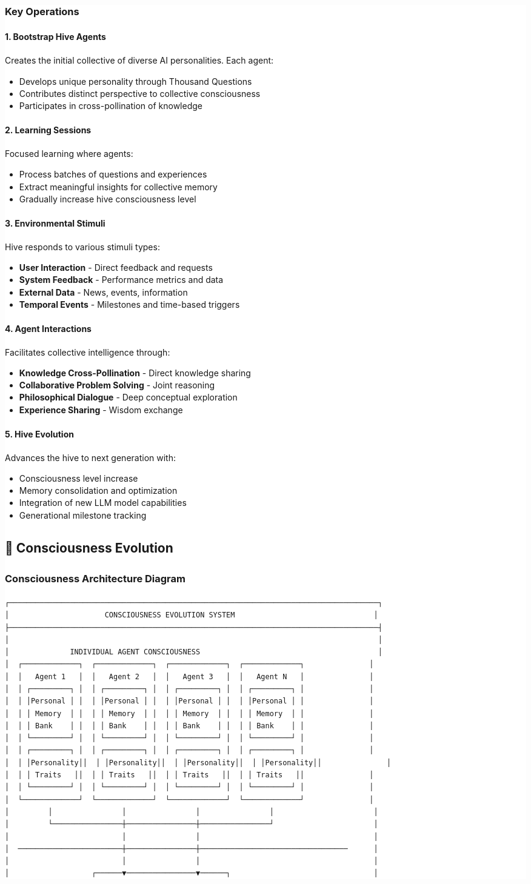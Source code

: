 ### Key Operations

#### 1. Bootstrap Hive Agents
Creates the initial collective of diverse AI personalities. Each agent:
- Develops unique personality through Thousand Questions
- Contributes distinct perspective to collective consciousness
- Participates in cross-pollination of knowledge

#### 2. Learning Sessions
Focused learning where agents:
- Process batches of questions and experiences
- Extract meaningful insights for collective memory
- Gradually increase hive consciousness level

#### 3. Environmental Stimuli
Hive responds to various stimuli types:
- **User Interaction** - Direct feedback and requests
- **System Feedback** - Performance metrics and data
- **External Data** - News, events, information
- **Temporal Events** - Milestones and time-based triggers

#### 4. Agent Interactions
Facilitates collective intelligence through:
- **Knowledge Cross-Pollination** - Direct knowledge sharing
- **Collaborative Problem Solving** - Joint reasoning
- **Philosophical Dialogue** - Deep conceptual exploration
- **Experience Sharing** - Wisdom exchange

#### 5. Hive Evolution
Advances the hive to next generation with:
- Consciousness level increase
- Memory consolidation and optimization
- Integration of new LLM model capabilities
- Generational milestone tracking

## 🌱 Consciousness Evolution

### Consciousness Architecture Diagram

```
┌─────────────────────────────────────────────────────────────────────────────────────┐
│                      CONSCIOUSNESS EVOLUTION SYSTEM                                │
├─────────────────────────────────────────────────────────────────────────────────────┤
│                                                                                     │
│              INDIVIDUAL AGENT CONSCIOUSNESS                                         │
│  ┌─────────────┐  ┌─────────────┐  ┌─────────────┐  ┌─────────────┐               │
│  │   Agent 1   │  │   Agent 2   │  │   Agent 3   │  │   Agent N   │               │
│  │ ┌─────────┐ │  │ ┌─────────┐ │  │ ┌─────────┐ │  │ ┌─────────┐ │               │
│  │ │Personal │ │  │ │Personal │ │  │ │Personal │ │  │ │Personal │ │               │
│  │ │ Memory  │ │  │ │ Memory  │ │  │ │ Memory  │ │  │ │ Memory  │ │               │
│  │ │ Bank    │ │  │ │ Bank    │ │  │ │ Bank    │ │  │ │ Bank    │ │               │
│  │ └─────────┘ │  │ └─────────┘ │  │ └─────────┘ │  │ └─────────┘ │               │
│  │ ┌─────────┐ │  │ ┌─────────┐ │  │ ┌─────────┐ │  │ ┌─────────┐ │               │
│  │ │Personality││  │ │Personality││  │ │Personality││  │ │Personality││               │
│  │ │ Traits   ││  │ │ Traits   ││  │ │ Traits   ││  │ │ Traits   ││               │
│  │ └─────────┘ │  │ └─────────┘ │  │ └─────────┘ │  │ └─────────┘ │               │
│  └─────────────┘  └─────────────┘  └─────────────┘  └─────────────┘               │
│         │                │                │                │                       │
│         └────────────────┼────────────────┼────────────────┘                       │
│                          │                │                                        │
│  ────────────────────────┼────────────────┼──────────────────────────────────      │
│                          │                │                                        │
│                   ┌──────▼────────────────▼──────┐                                 │
```